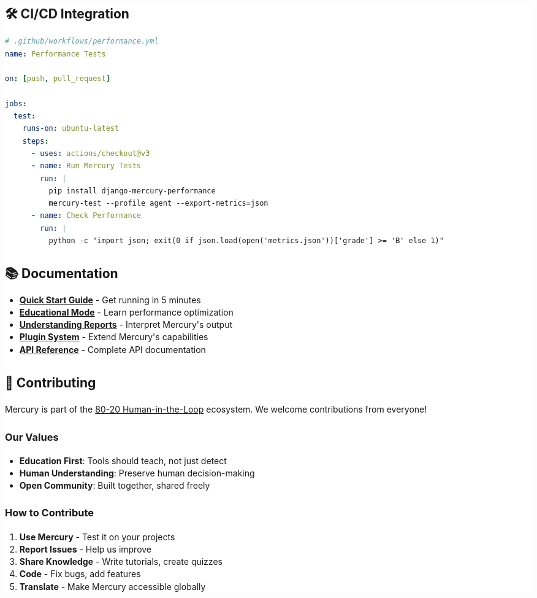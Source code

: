 ## 🛠️ CI/CD Integration

```yaml
# .github/workflows/performance.yml
name: Performance Tests

on: [push, pull_request]

jobs:
  test:
    runs-on: ubuntu-latest
    steps:
      - uses: actions/checkout@v3
      - name: Run Mercury Tests
        run: |
          pip install django-mercury-performance
          mercury-test --profile agent --export-metrics=json
      - name: Check Performance
        run: |
          python -c "import json; exit(0 if json.load(open('metrics.json'))['grade'] >= 'B' else 1)"
```

## 📚 Documentation

- **[Quick Start Guide](https://github.com/80-20-Human-In-The-Loop/Django-Mercury-Performance-Testing/wiki/Quick-Start)** - Get running in 5 minutes
- **[Educational Mode](https://github.com/80-20-Human-In-The-Loop/Django-Mercury-Performance-Testing/wiki/Educational-Mode)** - Learn performance optimization
- **[Understanding Reports](https://github.com/80-20-Human-In-The-Loop/Django-Mercury-Performance-Testing/wiki/Understanding-Reports)** - Interpret Mercury's output
- **[Plugin System](https://github.com/80-20-Human-In-The-Loop/Django-Mercury-Performance-Testing/wiki/Why-Plugins)** - Extend Mercury's capabilities
- **[API Reference](https://github.com/80-20-Human-In-The-Loop/Django-Mercury-Performance-Testing/wiki/API-Reference)** - Complete API documentation

## 🤝 Contributing

Mercury is part of the [80-20 Human-in-the-Loop](https://github.com/80-20-Human-In-The-Loop) ecosystem. We welcome contributions from everyone!

### Our Values
- **Education First**: Tools should teach, not just detect
- **Human Understanding**: Preserve human decision-making
- **Open Community**: Built together, shared freely

### How to Contribute
1. **Use Mercury** - Test it on your projects
2. **Report Issues** - Help us improve
3. **Share Knowledge** - Write tutorials, create quizzes
4. **Code** - Fix bugs, add features
5. **Translate** - Make Mercury accessible globally
